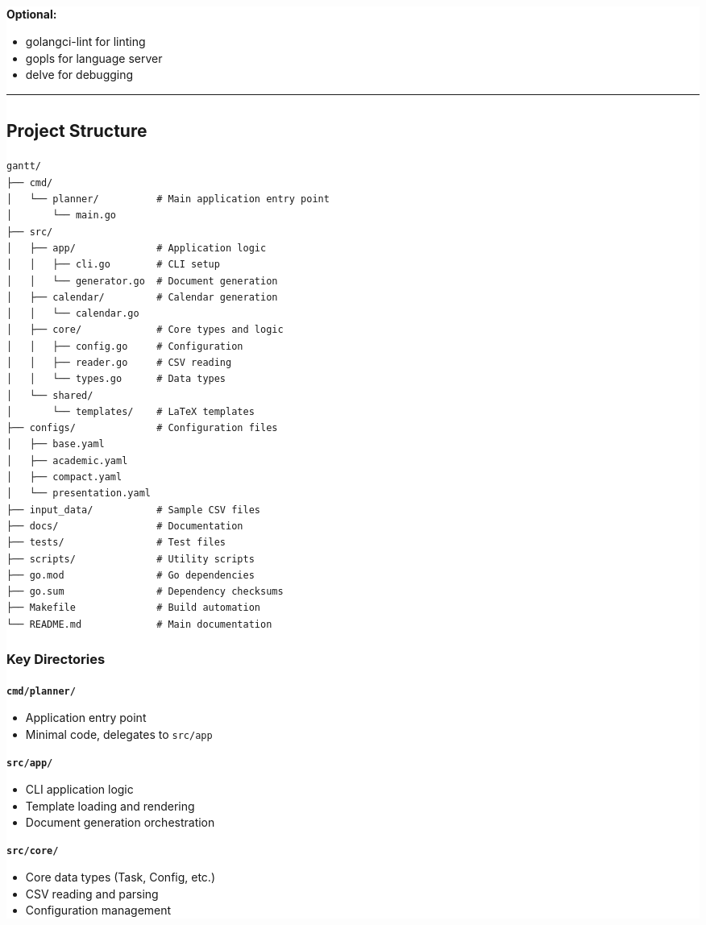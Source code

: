 **Optional:**
- golangci-lint for linting
- gopls for language server
- delve for debugging

---

## Project Structure

```
gantt/
├── cmd/
│   └── planner/          # Main application entry point
│       └── main.go
├── src/
│   ├── app/              # Application logic
│   │   ├── cli.go        # CLI setup
│   │   └── generator.go  # Document generation
│   ├── calendar/         # Calendar generation
│   │   └── calendar.go
│   ├── core/             # Core types and logic
│   │   ├── config.go     # Configuration
│   │   ├── reader.go     # CSV reading
│   │   └── types.go      # Data types
│   └── shared/
│       └── templates/    # LaTeX templates
├── configs/              # Configuration files
│   ├── base.yaml
│   ├── academic.yaml
│   ├── compact.yaml
│   └── presentation.yaml
├── input_data/           # Sample CSV files
├── docs/                 # Documentation
├── tests/                # Test files
├── scripts/              # Utility scripts
├── go.mod                # Go dependencies
├── go.sum                # Dependency checksums
├── Makefile              # Build automation
└── README.md             # Main documentation
```

### Key Directories

**`cmd/planner/`**
- Application entry point
- Minimal code, delegates to `src/app`

**`src/app/`**
- CLI application logic
- Template loading and rendering
- Document generation orchestration

**`src/core/`**
- Core data types (Task, Config, etc.)
- CSV reading and parsing
- Configuration management
